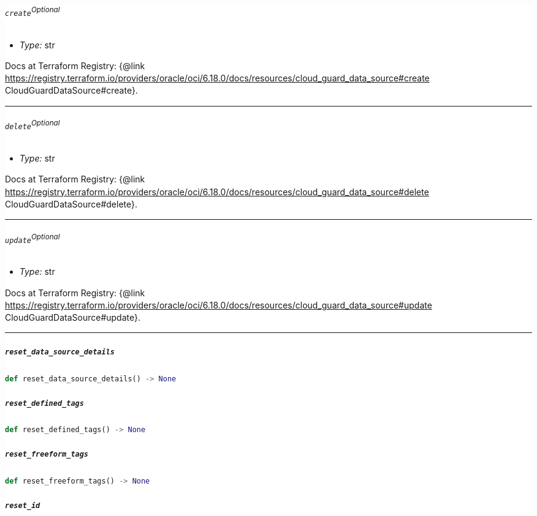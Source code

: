###### `create`<sup>Optional</sup> <a name="create" id="rhizo-co-terraform-provider-oci.cloudGuardDataSource.CloudGuardDataSource.putTimeouts.parameter.create"></a>

- *Type:* str

Docs at Terraform Registry: {@link https://registry.terraform.io/providers/oracle/oci/6.18.0/docs/resources/cloud_guard_data_source#create CloudGuardDataSource#create}.

---

###### `delete`<sup>Optional</sup> <a name="delete" id="rhizo-co-terraform-provider-oci.cloudGuardDataSource.CloudGuardDataSource.putTimeouts.parameter.delete"></a>

- *Type:* str

Docs at Terraform Registry: {@link https://registry.terraform.io/providers/oracle/oci/6.18.0/docs/resources/cloud_guard_data_source#delete CloudGuardDataSource#delete}.

---

###### `update`<sup>Optional</sup> <a name="update" id="rhizo-co-terraform-provider-oci.cloudGuardDataSource.CloudGuardDataSource.putTimeouts.parameter.update"></a>

- *Type:* str

Docs at Terraform Registry: {@link https://registry.terraform.io/providers/oracle/oci/6.18.0/docs/resources/cloud_guard_data_source#update CloudGuardDataSource#update}.

---

##### `reset_data_source_details` <a name="reset_data_source_details" id="rhizo-co-terraform-provider-oci.cloudGuardDataSource.CloudGuardDataSource.resetDataSourceDetails"></a>

```python
def reset_data_source_details() -> None
```

##### `reset_defined_tags` <a name="reset_defined_tags" id="rhizo-co-terraform-provider-oci.cloudGuardDataSource.CloudGuardDataSource.resetDefinedTags"></a>

```python
def reset_defined_tags() -> None
```

##### `reset_freeform_tags` <a name="reset_freeform_tags" id="rhizo-co-terraform-provider-oci.cloudGuardDataSource.CloudGuardDataSource.resetFreeformTags"></a>

```python
def reset_freeform_tags() -> None
```

##### `reset_id` <a name="reset_id" id="rhizo-co-terraform-provider-oci.cloudGuardDataSource.CloudGuardDataSource.resetId"></a>
